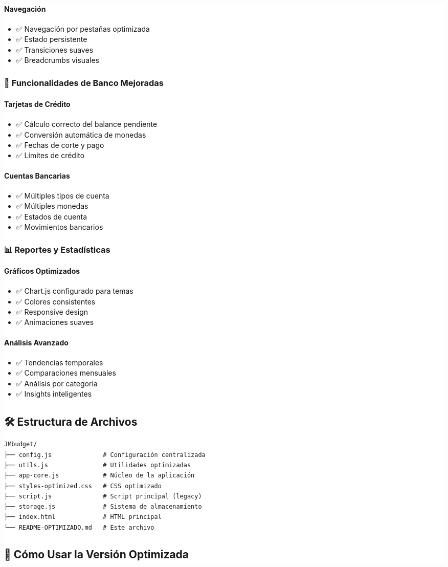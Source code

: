 #### **Navegación**
- ✅ Navegación por pestañas optimizada
- ✅ Estado persistente
- ✅ Transiciones suaves
- ✅ Breadcrumbs visuales

### 🏦 **Funcionalidades de Banco Mejoradas**

#### **Tarjetas de Crédito**
- ✅ Cálculo correcto del balance pendiente
- ✅ Conversión automática de monedas
- ✅ Fechas de corte y pago
- ✅ Límites de crédito

#### **Cuentas Bancarias**
- ✅ Múltiples tipos de cuenta
- ✅ Múltiples monedas
- ✅ Estados de cuenta
- ✅ Movimientos bancarios

### 📊 **Reportes y Estadísticas**

#### **Gráficos Optimizados**
- ✅ Chart.js configurado para temas
- ✅ Colores consistentes
- ✅ Responsive design
- ✅ Animaciones suaves

#### **Análisis Avanzado**
- ✅ Tendencias temporales
- ✅ Comparaciones mensuales
- ✅ Análisis por categoría
- ✅ Insights inteligentes

## 🛠️ **Estructura de Archivos**

```
JMbudget/
├── config.js              # Configuración centralizada
├── utils.js               # Utilidades optimizadas
├── app-core.js            # Núcleo de la aplicación
├── styles-optimized.css   # CSS optimizado
├── script.js              # Script principal (legacy)
├── storage.js             # Sistema de almacenamiento
├── index.html             # HTML principal
└── README-OPTIMIZADO.md   # Este archivo
```

## 🚀 **Cómo Usar la Versión Optimizada**

